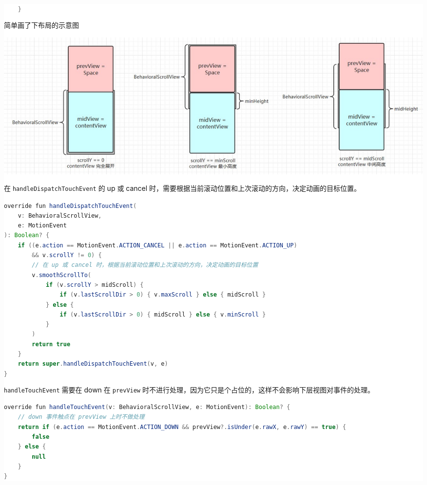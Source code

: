 ``` java
    }
```

简单画了下布局的示意图  

![](./bottom_sheet_layout.jpg)

在 `handleDispatchTouchEvent` 的 up 或 cancel 时，需要根据当前滚动位置和上次滚动的方向，决定动画的目标位置。  

``` java
override fun handleDispatchTouchEvent(
    v: BehavioralScrollView,
    e: MotionEvent
): Boolean? {
    if ((e.action == MotionEvent.ACTION_CANCEL || e.action == MotionEvent.ACTION_UP)
        && v.scrollY != 0) {
        // 在 up 或 cancel 时，根据当前滚动位置和上次滚动的方向，决定动画的目标位置
        v.smoothScrollTo(
            if (v.scrollY > midScroll) {
                if (v.lastScrollDir > 0) { v.maxScroll } else { midScroll }
            } else {
                if (v.lastScrollDir > 0) { midScroll } else { v.minScroll }
            }
        )
        return true
    }
    return super.handleDispatchTouchEvent(v, e)
}
```

`handleTouchEvent` 需要在 down 在 `prevView` 时不进行处理，因为它只是个占位的，这样不会影响下层视图对事件的处理。  

``` java
override fun handleTouchEvent(v: BehavioralScrollView, e: MotionEvent): Boolean? {
    // down 事件触点在 prevView 上时不做处理
    return if (e.action == MotionEvent.ACTION_DOWN && prevView?.isUnder(e.rawX, e.rawY) == true) {
        false
    } else {
        null
    }
}
```
